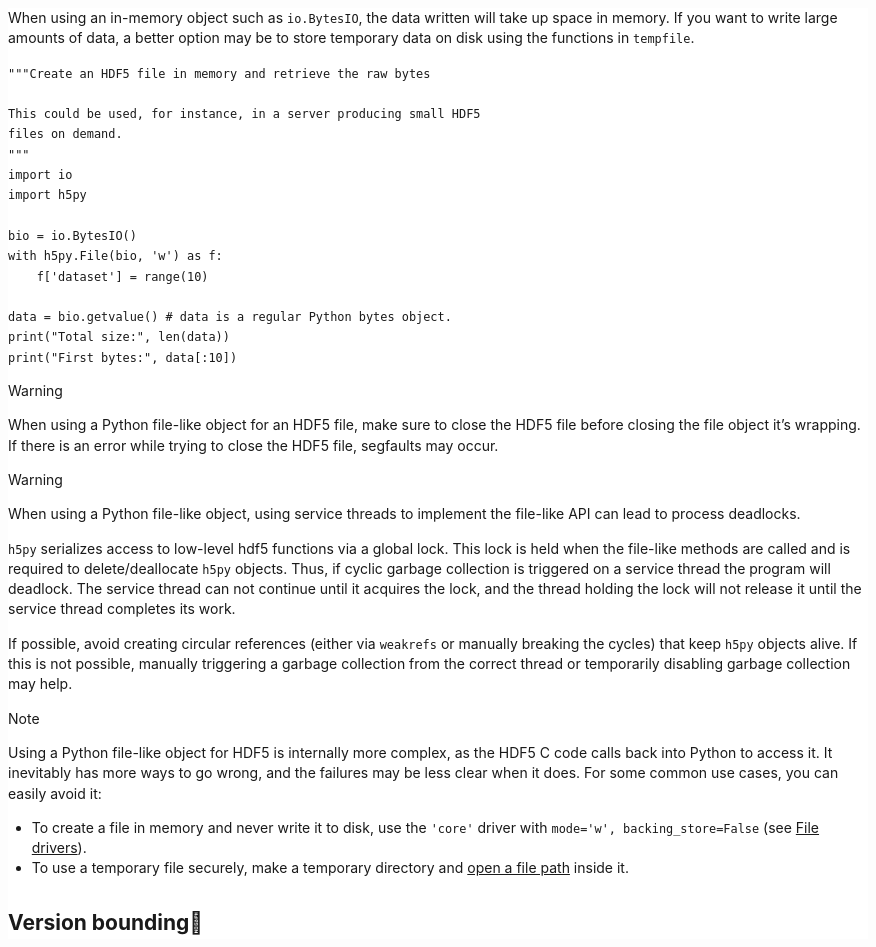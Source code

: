 When using an in-memory object such as `io.BytesIO`, the data written will take up space in memory. If you want to write large amounts of data, a better option may be to store temporary data on disk using the functions in `tempfile`.

```default
"""Create an HDF5 file in memory and retrieve the raw bytes

This could be used, for instance, in a server producing small HDF5
files on demand.
"""
import io
import h5py

bio = io.BytesIO()
with h5py.File(bio, 'w') as f:
    f['dataset'] = range(10)

data = bio.getvalue() # data is a regular Python bytes object.
print("Total size:", len(data))
print("First bytes:", data[:10])
```

Warning

When using a Python file-like object for an HDF5 file, make sure to close the HDF5 file before closing the file object it’s wrapping. If there is an error while trying to close the HDF5 file, segfaults may occur.

Warning

When using a Python file-like object, using service threads to implement the file-like API can lead to process deadlocks.

`h5py` serializes access to low-level hdf5 functions via a global lock. This lock is held when the file-like methods are called and is required to delete/deallocate `h5py` objects. Thus, if cyclic garbage collection is triggered on a service thread the program will deadlock. The service thread can not continue until it acquires the lock, and the thread holding the lock will not release it until the service thread completes its work.

If possible, avoid creating circular references (either via `weakrefs` or manually breaking the cycles) that keep `h5py` objects alive. If this is not possible, manually triggering a garbage collection from the correct thread or temporarily disabling garbage collection may help.

Note

Using a Python file-like object for HDF5 is internally more complex, as the HDF5 C code calls back into Python to access it. It inevitably has more ways to go wrong, and the failures may be less clear when it does. For some common use cases, you can easily avoid it:

- To create a file in memory and never write it to disk, use the `'core'` driver with `mode='w', backing_store=False` (see [File drivers](https://docs.h5py.org/en/stable/high/#file-driver)).
- To use a temporary file securely, make a temporary directory and [open a file path](https://docs.h5py.org/en/stable/high/#file-open) inside it.

## Version bounding
